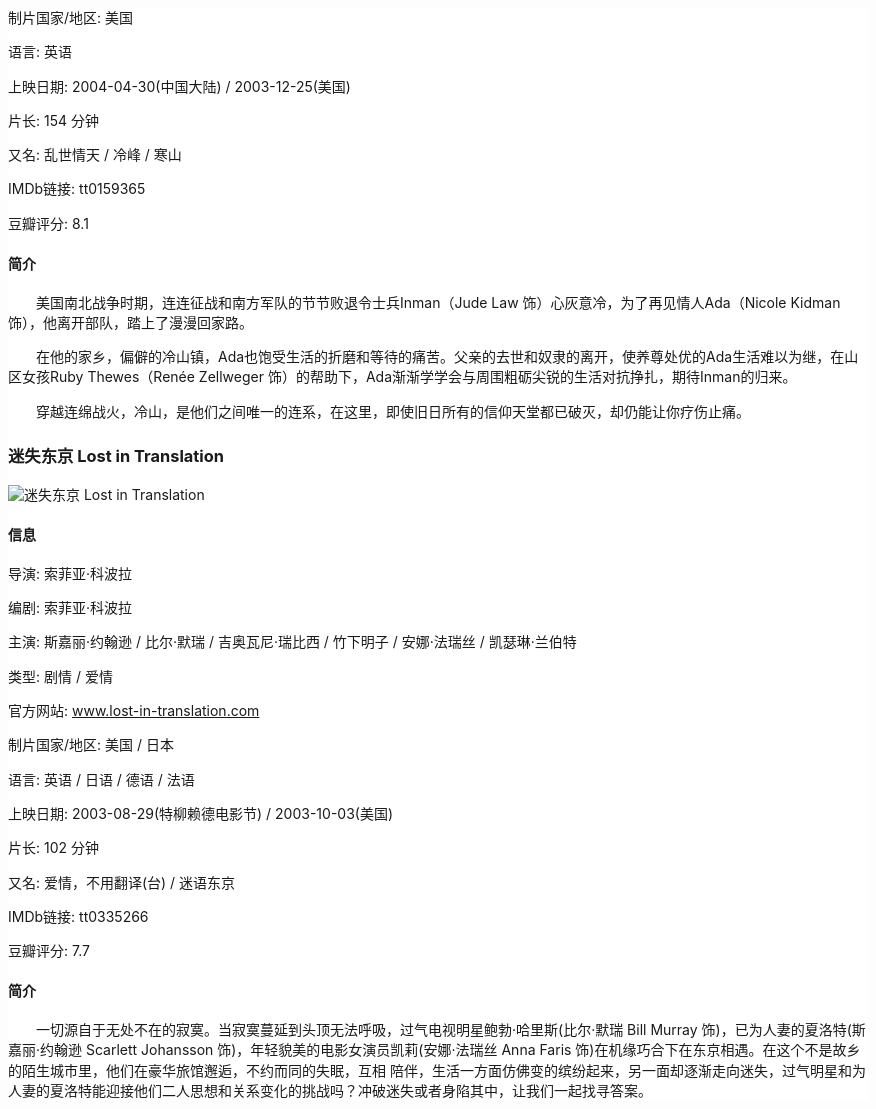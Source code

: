 制片国家/地区: 美国 

语言: 英语 

上映日期: 2004-04-30(中国大陆) / 2003-12-25(美国) 

片长: 154 分钟 

又名: 乱世情天 / 冷峰 / 寒山 

IMDb链接: tt0159365

豆瓣评分: 8.1

#### 简介

　　美国南北战争时期，连连征战和南方军队的节节败退令士兵Inman（Jude Law 饰）心灰意冷，为了再见情人Ada（Nicole Kidman饰），他离开部队，踏上了漫漫回家路。

　　在他的家乡，偏僻的冷山镇，Ada也饱受生活的折磨和等待的痛苦。父亲的去世和奴隶的离开，使养尊处优的Ada生活难以为继，在山区女孩Ruby Thewes（Renée Zellweger 饰）的帮助下，Ada渐渐学学会与周围粗砺尖锐的生活对抗挣扎，期待Inman的归来。

　　穿越连绵战火，冷山，是他们之间唯一的连系，在这里，即使旧日所有的信仰天堂都已破灭，却仍能让你疗伤止痛。



### 迷失东京 Lost in Translation

![迷失东京 Lost in Translation](https://img3.doubanio.com/view/photo/s_ratio_poster/public/p1910903111.jpg)

#### 信息

导演: 索菲亚·科波拉 

编剧: 索菲亚·科波拉 

主演: 斯嘉丽·约翰逊 / 比尔·默瑞 / 吉奥瓦尼·瑞比西 / 竹下明子 / 安娜·法瑞丝 / 凯瑟琳·兰伯特 

类型: 剧情 / 爱情 

官方网站: www.lost-in-translation.com 

制片国家/地区: 美国 / 日本 

语言: 英语 / 日语 / 德语 / 法语 

上映日期: 2003-08-29(特柳赖德电影节) / 2003-10-03(美国) 

片长: 102 分钟 

又名: 爱情，不用翻译(台) / 迷语东京 

IMDb链接: tt0335266

豆瓣评分: 7.7

#### 简介

　　一切源自于无处不在的寂寞。当寂寞蔓延到头顶无法呼吸，过气电视明星鲍勃·哈里斯(比尔·默瑞 Bill Murray 饰)，已为人妻的夏洛特(斯嘉丽·约翰逊 Scarlett Johansson 饰)，年轻貌美的电影女演员凯莉(安娜·法瑞丝 Anna Faris 饰)在机缘巧合下在东京相遇。在这个不是故乡的陌生城市里，他们在豪华旅馆邂逅，不约而同的失眠，互相 陪伴，生活一方面仿佛变的缤纷起来，另一面却逐渐走向迷失，过气明星和为人妻的夏洛特能迎接他们二人思想和关系变化的挑战吗？冲破迷失或者身陷其中，让我们一起找寻答案。


